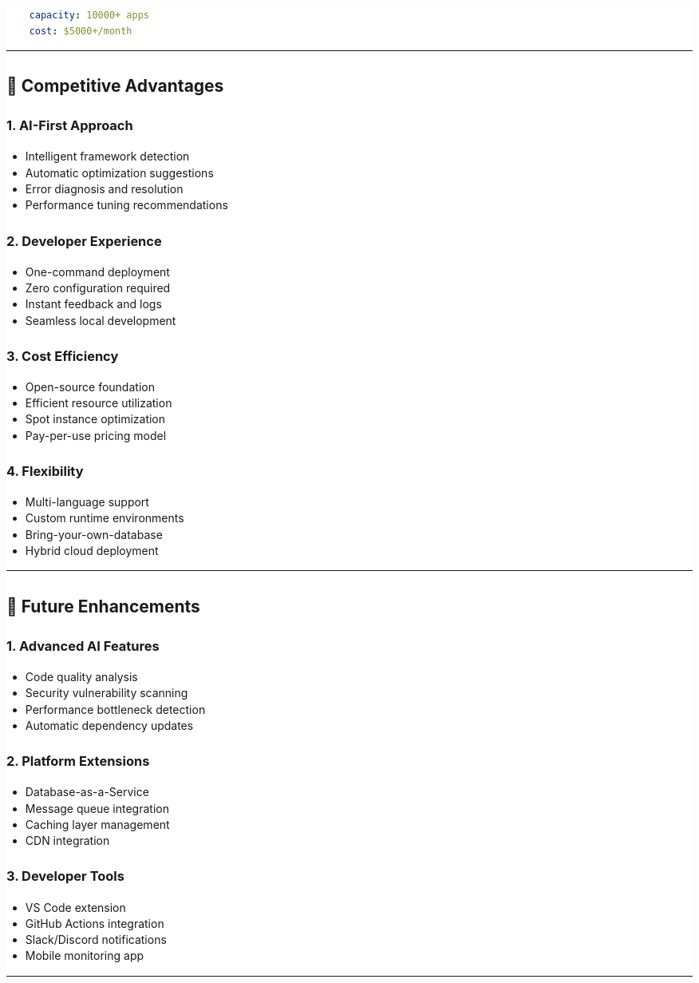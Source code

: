 ```yaml
    capacity: 10000+ apps
    cost: $5000+/month
```

---

## 🎯 Competitive Advantages

### 1. **AI-First Approach**
- Intelligent framework detection
- Automatic optimization suggestions
- Error diagnosis and resolution
- Performance tuning recommendations

### 2. **Developer Experience**
- One-command deployment
- Zero configuration required
- Instant feedback and logs
- Seamless local development

### 3. **Cost Efficiency**
- Open-source foundation
- Efficient resource utilization
- Spot instance optimization
- Pay-per-use pricing model

### 4. **Flexibility**
- Multi-language support
- Custom runtime environments
- Bring-your-own-database
- Hybrid cloud deployment

---

## 🔮 Future Enhancements

### 1. **Advanced AI Features**
- Code quality analysis
- Security vulnerability scanning
- Performance bottleneck detection
- Automatic dependency updates

### 2. **Platform Extensions**
- Database-as-a-Service
- Message queue integration
- Caching layer management
- CDN integration

### 3. **Developer Tools**
- VS Code extension
- GitHub Actions integration
- Slack/Discord notifications
- Mobile monitoring app

---
